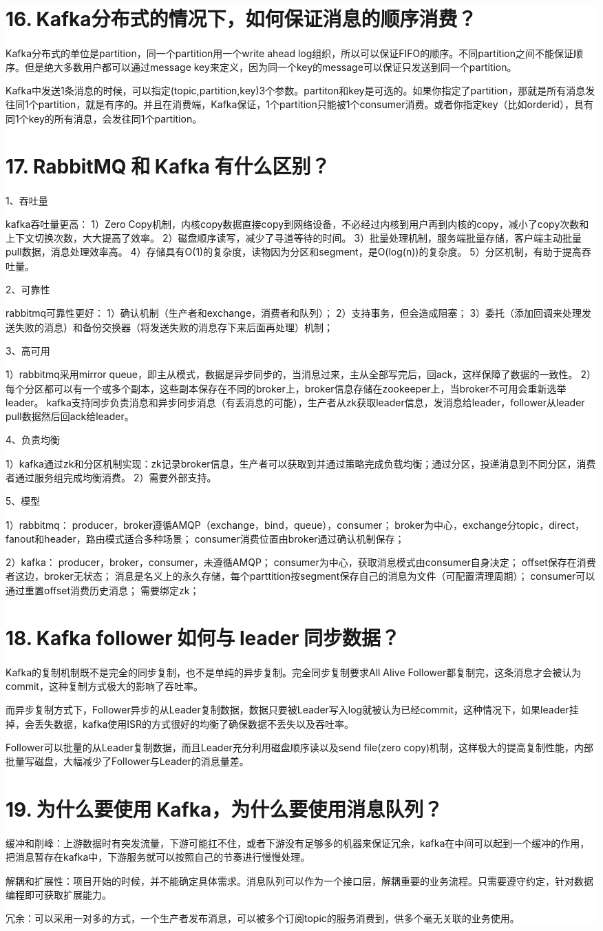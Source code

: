 # 16. Kafka分布式的情况下，如何保证消息的顺序消费？
Kafka分布式的单位是partition，同一个partition用一个write ahead log组织，所以可以保证FIFO的顺序。不同partition之间不能保证顺序。但是绝大多数用户都可以通过message key来定义，因为同一个key的message可以保证只发送到同一个partition。

Kafka中发送1条消息的时候，可以指定(topic,partition,key)3个参数。partiton和key是可选的。如果你指定了partition，那就是所有消息发往同1个partition，就是有序的。并且在消费端，Kafka保证，1个partition只能被1个consumer消费。或者你指定key（比如orderid），具有同1个key的所有消息，会发往同1个partition。

# 17. RabbitMQ 和 Kafka 有什么区别？
1、吞吐量

kafka吞吐量更高： 1）Zero Copy机制，内核copy数据直接copy到网络设备，不必经过内核到用户再到内核的copy，减小了copy次数和上下文切换次数，大大提高了效率。 2）磁盘顺序读写，减少了寻道等待的时间。 3）批量处理机制，服务端批量存储，客户端主动批量pull数据，消息处理效率高。 4）存储具有O(1)的复杂度，读物因为分区和segment，是O(log(n))的复杂度。 5）分区机制，有助于提高吞吐量。

2、可靠性

rabbitmq可靠性更好： 1）确认机制（生产者和exchange，消费者和队列）； 2）支持事务，但会造成阻塞； 3）委托（添加回调来处理发送失败的消息）和备份交换器（将发送失败的消息存下来后面再处理）机制；

3、高可用

1）rabbitmq采用mirror queue，即主从模式，数据是异步同步的，当消息过来，主从全部写完后，回ack，这样保障了数据的一致性。 2）每个分区都可以有一个或多个副本，这些副本保存在不同的broker上，broker信息存储在zookeeper上，当broker不可用会重新选举leader。 kafka支持同步负责消息和异步同步消息（有丢消息的可能），生产者从zk获取leader信息，发消息给leader，follower从leader pull数据然后回ack给leader。

4、负责均衡

1）kafka通过zk和分区机制实现：zk记录broker信息，生产者可以获取到并通过策略完成负载均衡；通过分区，投递消息到不同分区，消费者通过服务组完成均衡消费。 2）需要外部支持。

5、模型

1）rabbitmq： producer，broker遵循AMQP（exchange，bind，queue），consumer； broker为中心，exchange分topic，direct，fanout和header，路由模式适合多种场景； consumer消费位置由broker通过确认机制保存；

2）kafka： producer，broker，consumer，未遵循AMQP； consumer为中心，获取消息模式由consumer自身决定； offset保存在消费者这边，broker无状态； 消息是名义上的永久存储，每个parttition按segment保存自己的消息为文件（可配置清理周期）； consumer可以通过重置offset消费历史消息； 需要绑定zk；

# 18. Kafka follower 如何与 leader 同步数据？
Kafka的复制机制既不是完全的同步复制，也不是单纯的异步复制。完全同步复制要求All Alive Follower都复制完，这条消息才会被认为commit，这种复制方式极大的影响了吞吐率。

而异步复制方式下，Follower异步的从Leader复制数据，数据只要被Leader写入log就被认为已经commit，这种情况下，如果leader挂掉，会丢失数据，kafka使用ISR的方式很好的均衡了确保数据不丢失以及吞吐率。

Follower可以批量的从Leader复制数据，而且Leader充分利用磁盘顺序读以及send file(zero copy)机制，这样极大的提高复制性能，内部批量写磁盘，大幅减少了Follower与Leader的消息量差。

# 19. 为什么要使用 Kafka，为什么要使用消息队列？
缓冲和削峰：上游数据时有突发流量，下游可能扛不住，或者下游没有足够多的机器来保证冗余，kafka在中间可以起到一个缓冲的作用，把消息暂存在kafka中，下游服务就可以按照自己的节奏进行慢慢处理。

解耦和扩展性：项目开始的时候，并不能确定具体需求。消息队列可以作为一个接口层，解耦重要的业务流程。只需要遵守约定，针对数据编程即可获取扩展能力。

冗余：可以采用一对多的方式，一个生产者发布消息，可以被多个订阅topic的服务消费到，供多个毫无关联的业务使用。
